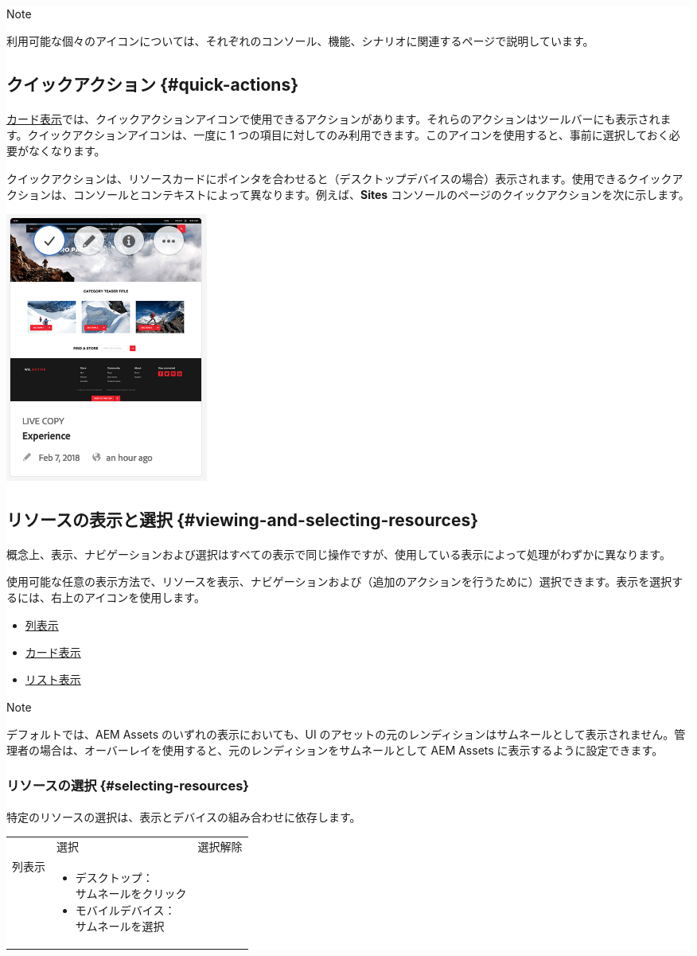>[!NOTE]
>
>利用可能な個々のアイコンについては、それぞれのコンソール、機能、シナリオに関連するページで説明しています。

## クイックアクション {#quick-actions}

[カード表示](#cardviewquickactions)では、クイックアクションアイコンで使用できるアクションがあります。それらのアクションはツールバーにも表示されます。クイックアクションアイコンは、一度に 1 つの項目に対してのみ利用できます。このアイコンを使用すると、事前に選択しておく必要がなくなります。

クイックアクションは、リソースカードにポインタを合わせると（デスクトップデバイスの場合）表示されます。使用できるクイックアクションは、コンソールとコンテキストによって異なります。例えば、**Sites** コンソールのページのクイックアクションを次に示します。

![クイックアクション](assets/bh-13.png)

## リソースの表示と選択 {#viewing-and-selecting-resources}

概念上、表示、ナビゲーションおよび選択はすべての表示で同じ操作ですが、使用している表示によって処理がわずかに異なります。

使用可能な任意の表示方法で、リソースを表示、ナビゲーションおよび（追加のアクションを行うために）選択できます。表示を選択するには、右上のアイコンを使用します。

* [列表示](#column-view)
* [カード表示](#card-view)

* [リスト表示](#list-view)

>[!NOTE]
>
>デフォルトでは、AEM Assets のいずれの表示においても、UI のアセットの元のレンディションはサムネールとして表示されません。管理者の場合は、オーバーレイを使用すると、元のレンディションをサムネールとして AEM Assets に表示するように設定できます。

### リソースの選択 {#selecting-resources}

特定のリソースの選択は、表示とデバイスの組み合わせに依存します。

<table>
 <tbody>
  <tr>
   <td> </td>
   <td>選択</td>
   <td>選択解除</td>
  </tr>
  <tr>
   <td>列表示<br /> </td>
   <td>
    <ul>
     <li>デスクトップ：<br />サムネールをクリック</li>
     <li>モバイルデバイス：<br />サムネールを選択</li>
    </ul> </td>
   <td>